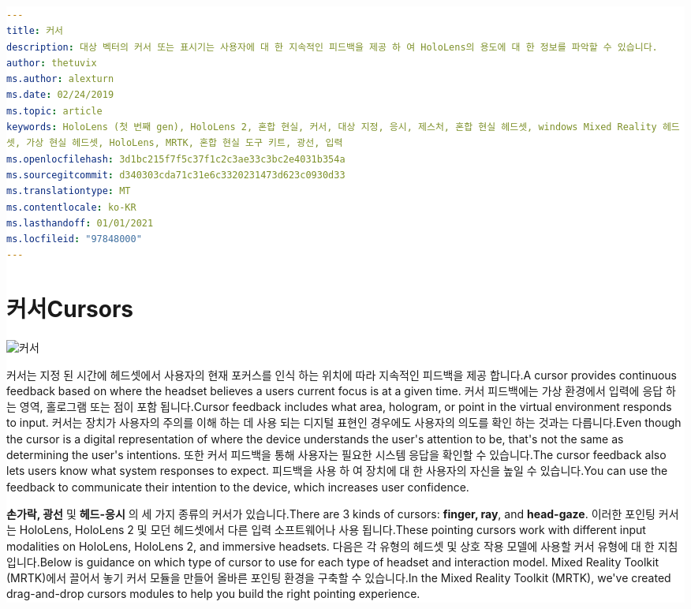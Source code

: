 ```yaml
---
title: 커서
description: 대상 벡터의 커서 또는 표시기는 사용자에 대 한 지속적인 피드백을 제공 하 여 HoloLens의 용도에 대 한 정보를 파악할 수 있습니다.
author: thetuvix
ms.author: alexturn
ms.date: 02/24/2019
ms.topic: article
keywords: HoloLens (첫 번째 gen), HoloLens 2, 혼합 현실, 커서, 대상 지정, 응시, 제스처, 혼합 현실 헤드셋, windows Mixed Reality 헤드셋, 가상 현실 헤드셋, HoloLens, MRTK, 혼합 현실 도구 키트, 광선, 입력
ms.openlocfilehash: 3d1bc215f7f5c37f1c2c3ae33c3bc2e4031b354a
ms.sourcegitcommit: d340303cda71c31e6c3320231473d623c0930d33
ms.translationtype: MT
ms.contentlocale: ko-KR
ms.lasthandoff: 01/01/2021
ms.locfileid: "97848000"
---
```

# <a name="cursors"></a><span data-ttu-id="70c33-104">커서</span><span class="sxs-lookup"><span data-stu-id="70c33-104">Cursors</span></span>

![커서](images/UX_Hero_Cursor.jpg)

<span data-ttu-id="70c33-106">커서는 지정 된 시간에 헤드셋에서 사용자의 현재 포커스를 인식 하는 위치에 따라 지속적인 피드백을 제공 합니다.</span><span class="sxs-lookup"><span data-stu-id="70c33-106">A cursor provides continuous feedback based on where the headset believes a users current focus is at a given time.</span></span> <span data-ttu-id="70c33-107">커서 피드백에는 가상 환경에서 입력에 응답 하는 영역, 홀로그램 또는 점이 포함 됩니다.</span><span class="sxs-lookup"><span data-stu-id="70c33-107">Cursor feedback includes what area, hologram, or point in the virtual environment responds to input.</span></span> <span data-ttu-id="70c33-108">커서는 장치가 사용자의 주의를 이해 하는 데 사용 되는 디지털 표현인 경우에도 사용자의 의도를 확인 하는 것과는 다릅니다.</span><span class="sxs-lookup"><span data-stu-id="70c33-108">Even though the cursor is a digital representation of where the device understands the user's attention to be, that's not the same as determining the user's intentions.</span></span> <span data-ttu-id="70c33-109">또한 커서 피드백을 통해 사용자는 필요한 시스템 응답을 확인할 수 있습니다.</span><span class="sxs-lookup"><span data-stu-id="70c33-109">The cursor feedback also lets users know what system responses to expect.</span></span> <span data-ttu-id="70c33-110">피드백을 사용 하 여 장치에 대 한 사용자의 자신을 높일 수 있습니다.</span><span class="sxs-lookup"><span data-stu-id="70c33-110">You can use the feedback to communicate their intention to the device, which increases user confidence.</span></span>

<span data-ttu-id="70c33-111">**손가락, 광선** 및 **헤드-응시** 의 세 가지 종류의 커서가 있습니다.</span><span class="sxs-lookup"><span data-stu-id="70c33-111">There are 3 kinds of cursors: **finger, ray**, and **head-gaze**.</span></span> <span data-ttu-id="70c33-112">이러한 포인팅 커서는 HoloLens, HoloLens 2 및 모던 헤드셋에서 다른 입력 소프트웨어나 사용 됩니다.</span><span class="sxs-lookup"><span data-stu-id="70c33-112">These pointing cursors work with different input modalities on HoloLens, HoloLens 2, and immersive headsets.</span></span> <span data-ttu-id="70c33-113">다음은 각 유형의 헤드셋 및 상호 작용 모델에 사용할 커서 유형에 대 한 지침입니다.</span><span class="sxs-lookup"><span data-stu-id="70c33-113">Below is guidance on which type of cursor to use for each type of headset and interaction model.</span></span> <span data-ttu-id="70c33-114">Mixed Reality Toolkit (MRTK)에서 끌어서 놓기 커서 모듈을 만들어 올바른 포인팅 환경을 구축할 수 있습니다.</span><span class="sxs-lookup"><span data-stu-id="70c33-114">In the Mixed Reality Toolkit (MRTK), we've created drag-and-drop cursors modules to help you build the right pointing experience.</span></span>
